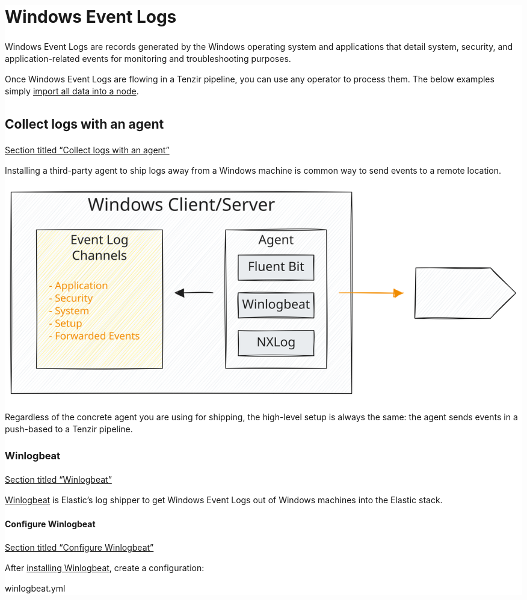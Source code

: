 # Windows Event Logs

Windows Event Logs are records generated by the Windows operating system and applications that detail system, security, and application-related events for monitoring and troubleshooting purposes.

Once Windows Event Logs are flowing in a Tenzir pipeline, you can use any operator to process them. The below examples simply [import all data into a node](/guides/edge-storage/import-into-a-node).

## Collect logs with an agent

[Section titled “Collect logs with an agent”](#collect-logs-with-an-agent)

Installing a third-party agent to ship logs away from a Windows machine is common way to send events to a remote location.

![Windows Events with Agent](/_astro/windows-events-with-agent.9XvCYTpA_19DKCs.svg)

Regardless of the concrete agent you are using for shipping, the high-level setup is always the same: the agent sends events in a push-based to a Tenzir pipeline.

### Winlogbeat

[Section titled “Winlogbeat”](#winlogbeat)

[Winlogbeat](https://www.elastic.co/beats/winlogbeat) is Elastic’s log shipper to get Windows Event Logs out of Windows machines into the Elastic stack.

#### Configure Winlogbeat

[Section titled “Configure Winlogbeat”](#configure-winlogbeat)

After [installing Winlogbeat](https://www.elastic.co/guide/en/beats/winlogbeat/current/winlogbeat-installation-configuration.html), create a configuration:

winlogbeat.yml
